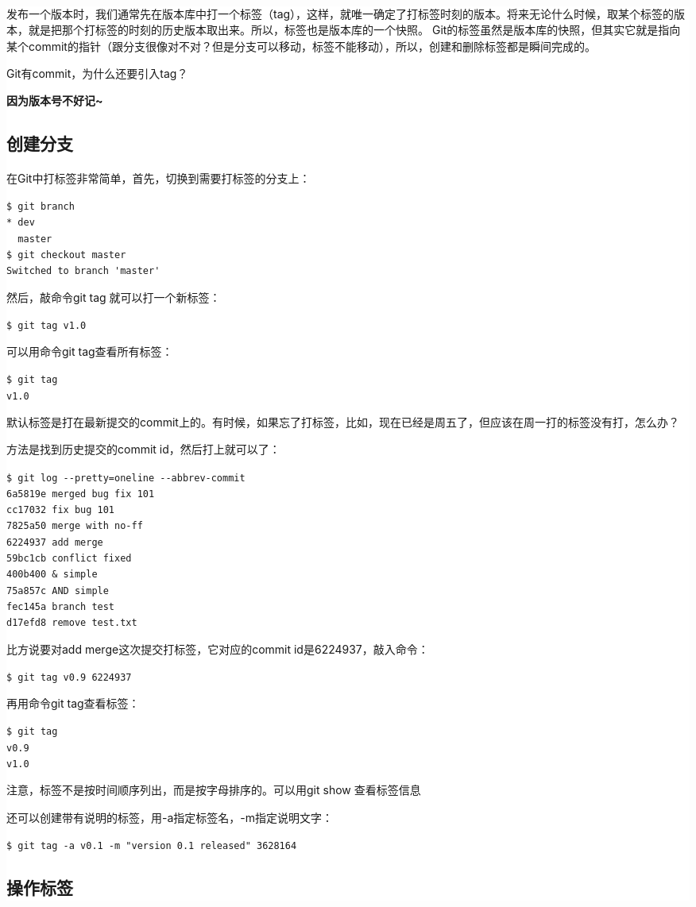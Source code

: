 发布一个版本时，我们通常先在版本库中打一个标签（tag），这样，就唯一确定了打标签时刻的版本。将来无论什么时候，取某个标签的版本，就是把那个打标签的时刻的历史版本取出来。所以，标签也是版本库的一个快照。
Git的标签虽然是版本库的快照，但其实它就是指向某个commit的指针（跟分支很像对不对？但是分支可以移动，标签不能移动），所以，创建和删除标签都是瞬间完成的。

Git有commit，为什么还要引入tag？

**因为版本号不好记~**

## 创建分支

在Git中打标签非常简单，首先，切换到需要打标签的分支上：

<pre><code>$ git branch
* dev
  master
$ git checkout master
Switched to branch 'master'
</code></pre>
然后，敲命令git tag <name>就可以打一个新标签：
<pre><code>$ git tag v1.0
</code></pre>
可以用命令git tag查看所有标签：
<pre><code>$ git tag
v1.0
</code></pre>
默认标签是打在最新提交的commit上的。有时候，如果忘了打标签，比如，现在已经是周五了，但应该在周一打的标签没有打，怎么办？

方法是找到历史提交的commit id，然后打上就可以了：
<pre><code>$ git log --pretty=oneline --abbrev-commit
6a5819e merged bug fix 101
cc17032 fix bug 101
7825a50 merge with no-ff
6224937 add merge
59bc1cb conflict fixed
400b400 & simple
75a857c AND simple
fec145a branch test
d17efd8 remove test.txt
</code></pre>
比方说要对add merge这次提交打标签，它对应的commit id是6224937，敲入命令：
<pre><code>$ git tag v0.9 6224937
</code></pre>
再用命令git tag查看标签：
<pre><code>$ git tag
v0.9
v1.0
</code></pre>
注意，标签不是按时间顺序列出，而是按字母排序的。可以用git show <tagname>查看标签信息

还可以创建带有说明的标签，用-a指定标签名，-m指定说明文字：
<pre><code>$ git tag -a v0.1 -m "version 0.1 released" 3628164
</code></pre>

## 操作标签
